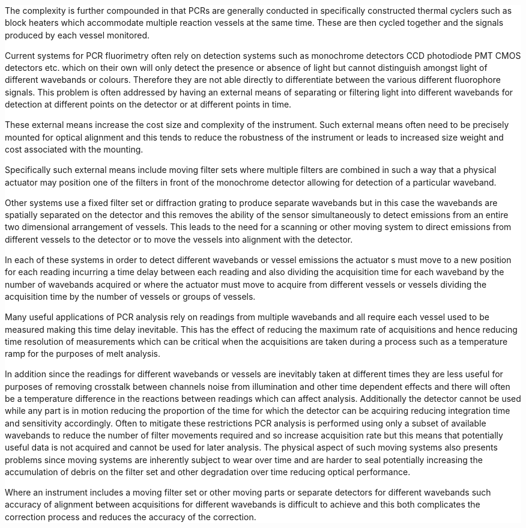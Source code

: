 The complexity is further compounded in that PCRs are generally conducted in specifically constructed thermal cyclers such as block heaters which accommodate multiple reaction vessels at the same time. These are then cycled together and the signals produced by each vessel monitored.

Current systems for PCR fluorimetry often rely on detection systems such as monochrome detectors CCD photodiode PMT CMOS detectors etc. which on their own will only detect the presence or absence of light but cannot distinguish amongst light of different wavebands or colours. Therefore they are not able directly to differentiate between the various different fluorophore signals. This problem is often addressed by having an external means of separating or filtering light into different wavebands for detection at different points on the detector or at different points in time.

These external means increase the cost size and complexity of the instrument. Such external means often need to be precisely mounted for optical alignment and this tends to reduce the robustness of the instrument or leads to increased size weight and cost associated with the mounting.

Specifically such external means include moving filter sets where multiple filters are combined in such a way that a physical actuator may position one of the filters in front of the monochrome detector allowing for detection of a particular waveband.

Other systems use a fixed filter set or diffraction grating to produce separate wavebands but in this case the wavebands are spatially separated on the detector and this removes the ability of the sensor simultaneously to detect emissions from an entire two dimensional arrangement of vessels. This leads to the need for a scanning or other moving system to direct emissions from different vessels to the detector or to move the vessels into alignment with the detector.

In each of these systems in order to detect different wavebands or vessel emissions the actuator s must move to a new position for each reading incurring a time delay between each reading and also dividing the acquisition time for each waveband by the number of wavebands acquired or where the actuator must move to acquire from different vessels or vessels dividing the acquisition time by the number of vessels or groups of vessels.

Many useful applications of PCR analysis rely on readings from multiple wavebands and all require each vessel used to be measured making this time delay inevitable. This has the effect of reducing the maximum rate of acquisitions and hence reducing time resolution of measurements which can be critical when the acquisitions are taken during a process such as a temperature ramp for the purposes of melt analysis.

In addition since the readings for different wavebands or vessels are inevitably taken at different times they are less useful for purposes of removing crosstalk between channels noise from illumination and other time dependent effects and there will often be a temperature difference in the reactions between readings which can affect analysis. Additionally the detector cannot be used while any part is in motion reducing the proportion of the time for which the detector can be acquiring reducing integration time and sensitivity accordingly. Often to mitigate these restrictions PCR analysis is performed using only a subset of available wavebands to reduce the number of filter movements required and so increase acquisition rate but this means that potentially useful data is not acquired and cannot be used for later analysis. The physical aspect of such moving systems also presents problems since moving systems are inherently subject to wear over time and are harder to seal potentially increasing the accumulation of debris on the filter set and other degradation over time reducing optical performance.

Where an instrument includes a moving filter set or other moving parts or separate detectors for different wavebands such accuracy of alignment between acquisitions for different wavebands is difficult to achieve and this both complicates the correction process and reduces the accuracy of the correction.
